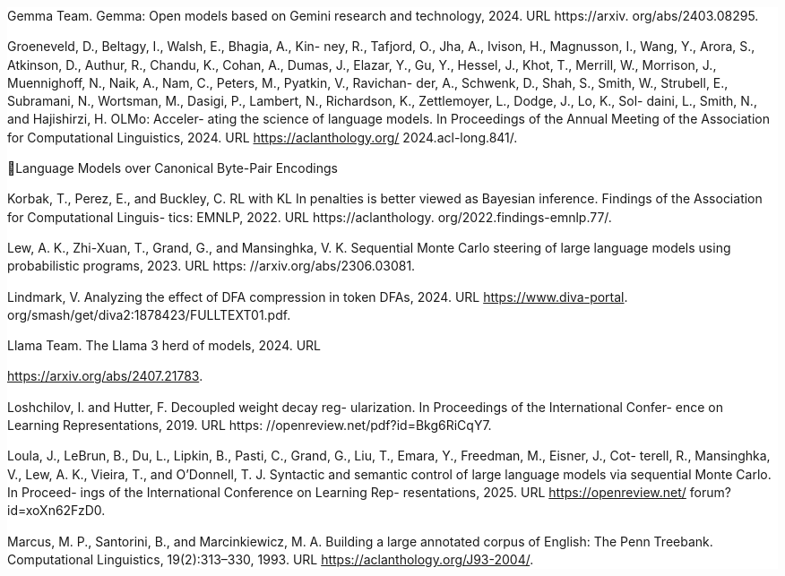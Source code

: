Gemma Team. Gemma: Open models based on Gemini
research and technology, 2024. URL https://arxiv.
org/abs/2403.08295.

Groeneveld, D., Beltagy, I., Walsh, E., Bhagia, A., Kin-
ney, R., Tafjord, O., Jha, A., Ivison, H., Magnusson, I.,
Wang, Y., Arora, S., Atkinson, D., Authur, R., Chandu,
K., Cohan, A., Dumas, J., Elazar, Y., Gu, Y., Hessel,
J., Khot, T., Merrill, W., Morrison, J., Muennighoff, N.,
Naik, A., Nam, C., Peters, M., Pyatkin, V., Ravichan-
der, A., Schwenk, D., Shah, S., Smith, W., Strubell, E.,
Subramani, N., Wortsman, M., Dasigi, P., Lambert, N.,
Richardson, K., Zettlemoyer, L., Dodge, J., Lo, K., Sol-
daini, L., Smith, N., and Hajishirzi, H. OLMo: Acceler-
ating the science of language models. In Proceedings of
the Annual Meeting of the Association for Computational
Linguistics, 2024. URL https://aclanthology.org/
2024.acl-long.841/.

Language Models over Canonical Byte-Pair Encodings

Korbak, T., Perez, E., and Buckley, C. RL with KL
In
penalties is better viewed as Bayesian inference.
Findings of the Association for Computational Linguis-
tics: EMNLP, 2022. URL https://aclanthology.
org/2022.findings-emnlp.77/.

Lew, A. K., Zhi-Xuan, T., Grand, G., and Mansinghka,
V. K. Sequential Monte Carlo steering of large language
models using probabilistic programs, 2023. URL https:
//arxiv.org/abs/2306.03081.

Lindmark, V. Analyzing the effect of DFA compression in
token DFAs, 2024. URL https://www.diva-portal.
org/smash/get/diva2:1878423/FULLTEXT01.pdf.

Llama Team. The Llama 3 herd of models, 2024. URL

https://arxiv.org/abs/2407.21783.

Loshchilov, I. and Hutter, F. Decoupled weight decay reg-
ularization. In Proceedings of the International Confer-
ence on Learning Representations, 2019. URL https:
//openreview.net/pdf?id=Bkg6RiCqY7.

Loula, J., LeBrun, B., Du, L., Lipkin, B., Pasti, C., Grand,
G., Liu, T., Emara, Y., Freedman, M., Eisner, J., Cot-
terell, R., Mansinghka, V., Lew, A. K., Vieira, T., and
O’Donnell, T. J. Syntactic and semantic control of large
language models via sequential Monte Carlo. In Proceed-
ings of the International Conference on Learning Rep-
resentations, 2025. URL https://openreview.net/
forum?id=xoXn62FzD0.

Marcus, M. P., Santorini, B., and Marcinkiewicz, M. A.
Building a large annotated corpus of English: The Penn
Treebank. Computational Linguistics, 19(2):313–330,
1993. URL https://aclanthology.org/J93-2004/.
